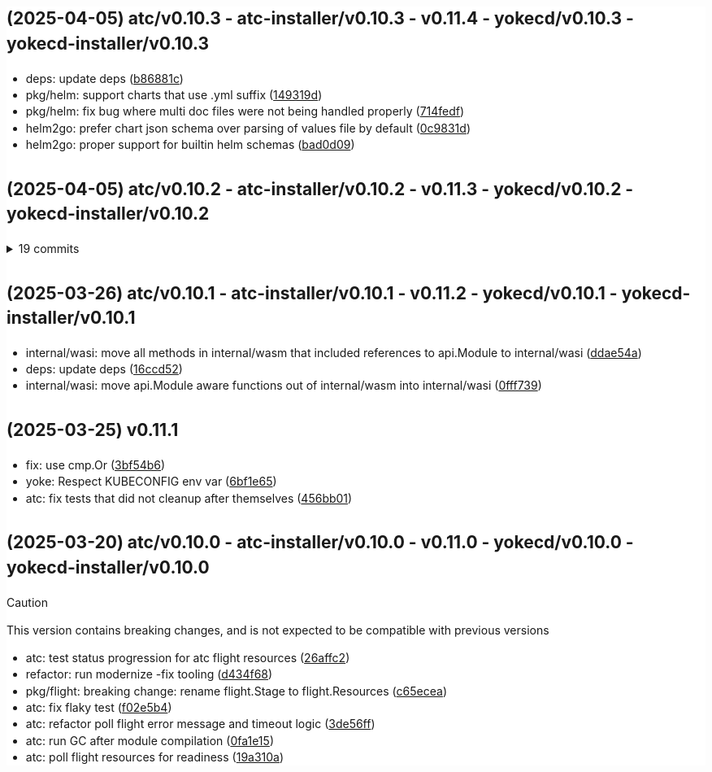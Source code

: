 ## (2025-04-05) atc/v0.10.3 - atc-installer/v0.10.3 - v0.11.4 - yokecd/v0.10.3 - yokecd-installer/v0.10.3

- deps: update deps ([b86881c](https://github.com/yokecd/yoke/commit/b86881c1c75fb0ffb92e8ac15c7b400e9c5e3847))
- pkg/helm: support charts that use .yml suffix ([149319d](https://github.com/yokecd/yoke/commit/149319de4e386977c52de4176d14142bf6f3de50))
- pkg/helm: fix bug where multi doc files were not being handled properly ([714fedf](https://github.com/yokecd/yoke/commit/714fedf5e883a37f9c61c03e753c34af8b3dc01a))
- helm2go: prefer chart json schema over parsing of values file by default ([0c9831d](https://github.com/yokecd/yoke/commit/0c9831d9d55a892a06b19ec0d581caf28bd2c84a))
- helm2go: proper support for builtin helm schemas ([bad0d09](https://github.com/yokecd/yoke/commit/bad0d0989a822dcefbdb463e939237f4fbe23358))

## (2025-04-05) atc/v0.10.2 - atc-installer/v0.10.2 - v0.11.3 - yokecd/v0.10.2 - yokecd-installer/v0.10.2

<details><summary>19 commits</summary></details>

## (2025-03-26) atc/v0.10.1 - atc-installer/v0.10.1 - v0.11.2 - yokecd/v0.10.1 - yokecd-installer/v0.10.1

- internal/wasi: move all methods in internal/wasm that included references to api.Module to internal/wasi ([ddae54a](https://github.com/yokecd/yoke/commit/ddae54a2cdaa07d299ea77aba53fe811f9d057f0))
- deps: update deps ([16ccd52](https://github.com/yokecd/yoke/commit/16ccd52db72af5d56066663391f8e12f9f2adfb8))
- internal/wasi: move api.Module aware functions out of internal/wasm into internal/wasi ([0fff739](https://github.com/yokecd/yoke/commit/0fff7396e07c88a82dc987b896f10e1990f93e5e))

## (2025-03-25) v0.11.1

- fix: use cmp.Or ([3bf54b6](https://github.com/yokecd/yoke/commit/3bf54b631bbd96c844fb0f98032e97a957f82afa))
- yoke: Respect KUBECONFIG env var ([6bf1e65](https://github.com/yokecd/yoke/commit/6bf1e65cac7bfbb68120b416afd3ef71956406fb))
- atc: fix tests that did not cleanup after themselves ([456bb01](https://github.com/yokecd/yoke/commit/456bb019aac894113e45630ff871f1cb497bda17))

## (2025-03-20) atc/v0.10.0 - atc-installer/v0.10.0 - v0.11.0 - yokecd/v0.10.0 - yokecd-installer/v0.10.0

> [!CAUTION]
> This version contains breaking changes, and is not expected to be compatible with previous versions

- atc: test status progression for atc flight resources ([26affc2](https://github.com/yokecd/yoke/commit/26affc2dbfa6c8d62fb65cef157d185d873dd62f))
- refactor: run modernize -fix tooling ([d434f68](https://github.com/yokecd/yoke/commit/d434f6885b5cefb3536c6250132b15695738b34b))
- pkg/flight: breaking change: rename flight.Stage to flight.Resources ([c65ecea](https://github.com/yokecd/yoke/commit/c65eceab18b04ad7b80eb4a692670e852d7f7718))
- atc: fix flaky test ([f02e5b4](https://github.com/yokecd/yoke/commit/f02e5b434a2e54be952f69b6bd08978db72c4303))
- atc: refactor poll flight error message and timeout logic ([3de56ff](https://github.com/yokecd/yoke/commit/3de56ff8e8de1b48bec98c8c1dd04d8017437cdf))
- atc: run GC after module compilation ([0fa1e15](https://github.com/yokecd/yoke/commit/0fa1e1536b97818359f4ac49a94ed18f07849415))
- atc: poll flight resources for readiness ([19a310a](https://github.com/yokecd/yoke/commit/19a310ae6ca35ca401c3a428d8c5760c69d0306d))

